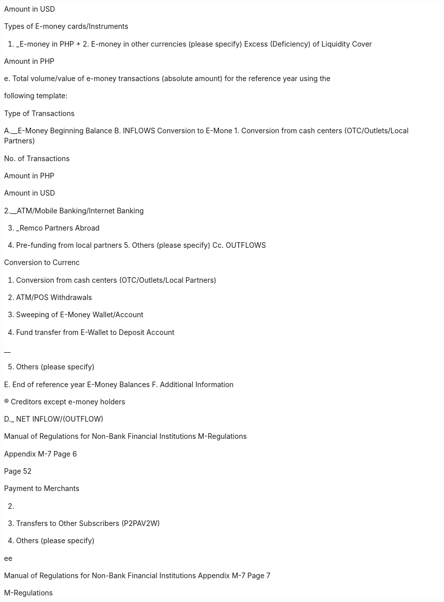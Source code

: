 Amount in USD

Types of E-money cards/Instruments

1. _E-money in PHP + 2. E-money in other currencies (please specify) Excess (Deficiency) of Liquidity Cover

Amount in PHP

e. Total volume/value of e-money transactions (absolute amount) for the reference year using the

following template:

Type of Transactions

A.__E-Money Beginning Balance B. INFLOWS Conversion to E-Mone 1. Conversion from cash centers (OTC/Outlets/Local Partners)

No. of Transactions

Amount in PHP

Amount in USD

2.__ATM/Mobile Banking/Internet Banking

3. _Remco Partners Abroad

4. Pre-funding from local partners 5. Others (please specify) Cc. OUTFLOWS

Conversion to Currenc

1. Conversion from cash centers (OTC/Outlets/Local Partners)

2. ATM/POS Withdrawals

3. Sweeping of E-Money Wallet/Account

4. Fund transfer from E-Wallet to Deposit Account

__

5. Others (please specify)

E. End of reference year E-Money Balances F. Additional Information

® Creditors except e-money holders

D._ NET INFLOW/(OUTFLOW)

Manual of Regulations for Non-Bank Financial Institutions M-Regulations

Appendix M-7 Page 6

Page 52

Payment to Merchants

2.

3. Transfers to Other Subscribers (P2PAV2W)

4. Others (please specify)

ee

Manual of Regulations for Non-Bank Financial Institutions Appendix M-7 Page 7

M-Regulations